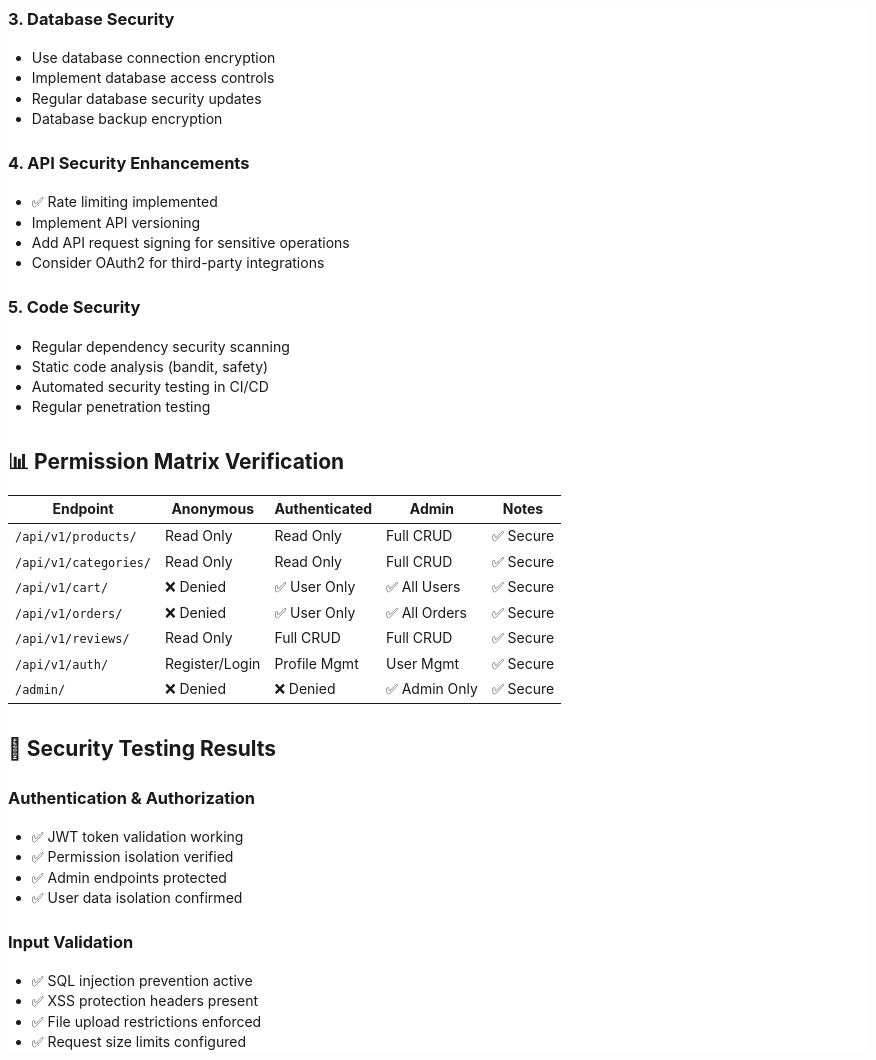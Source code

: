 ### 3. **Database Security**
- Use database connection encryption
- Implement database access controls
- Regular database security updates
- Database backup encryption

### 4. **API Security Enhancements**
- ✅ Rate limiting implemented
- Implement API versioning
- Add API request signing for sensitive operations
- Consider OAuth2 for third-party integrations

### 5. **Code Security**
- Regular dependency security scanning
- Static code analysis (bandit, safety)
- Automated security testing in CI/CD
- Regular penetration testing

## 📊 Permission Matrix Verification

| Endpoint | Anonymous | Authenticated | Admin | Notes |
|----------|-----------|---------------|-------|-------|
| `/api/v1/products/` | Read Only | Read Only | Full CRUD | ✅ Secure |
| `/api/v1/categories/` | Read Only | Read Only | Full CRUD | ✅ Secure |
| `/api/v1/cart/` | ❌ Denied | ✅ User Only | ✅ All Users | ✅ Secure |
| `/api/v1/orders/` | ❌ Denied | ✅ User Only | ✅ All Orders | ✅ Secure |
| `/api/v1/reviews/` | Read Only | Full CRUD | Full CRUD | ✅ Secure |
| `/api/v1/auth/` | Register/Login | Profile Mgmt | User Mgmt | ✅ Secure |
| `/admin/` | ❌ Denied | ❌ Denied | ✅ Admin Only | ✅ Secure |

## 🚀 Security Testing Results

### Authentication & Authorization
- ✅ JWT token validation working
- ✅ Permission isolation verified
- ✅ Admin endpoints protected
- ✅ User data isolation confirmed

### Input Validation
- ✅ SQL injection prevention active
- ✅ XSS protection headers present
- ✅ File upload restrictions enforced
- ✅ Request size limits configured
